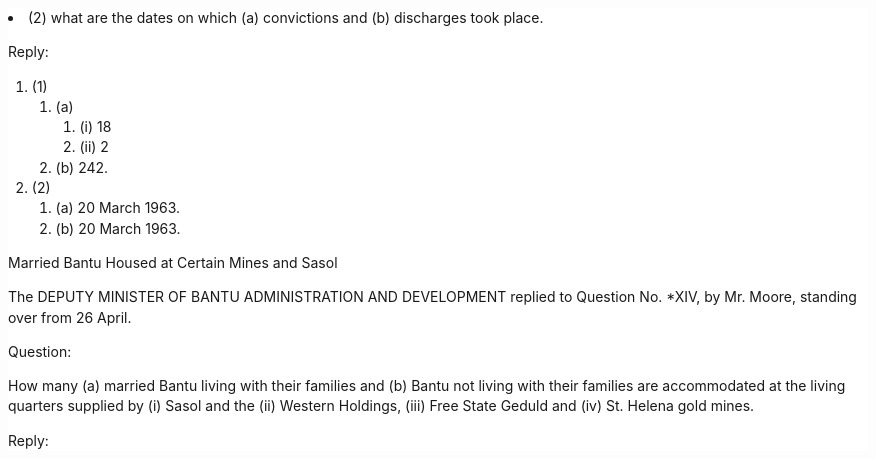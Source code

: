 <li>(2) what are the dates on which (a) convictions and (b) discharges took place.</li>

</ol>

</question>

<answer by="#minister_of_coloured_affairs" to="#plewman">

<heading>Reply:</heading>

<ol>

<li>(1)

<ol>

<li>(a)

<ol>

<li>(i) 18</li>

<li>(ii) 2</li>

</ol></li>

<li>(b) 242.</li>

</ol></li>

<li>(2)

<ol>

<li>(a) 20 March 1963.</li>

<li>(b) 20 March 1963.</li>

</ol></li></ol>

</answer>

</oralStatements>

<oralStatements>

<heading>Married Bantu Housed at Certain Mines and Sasol</heading>

<p>The DEPUTY MINISTER OF BANTU ADMINISTRATION AND DEVELOPMENT replied to Question No. *XIV, by Mr. Moore, standing over from 26 April.</p>

<question by="#moore" to="#deputy_minister_of_bantu_administration_and_development">

<heading>Question:</heading>

<p>How many (a) married Bantu living with their families and (b) Bantu not living with their families are accommodated at the living quarters supplied by (i) Sasol and the (ii) Western Holdings, (iii) Free State Geduld and (iv) St. Helena gold mines.</p>

</question>

<answer by="#deputy_minister_of_bantu_administration_and_development" to="#moore">

<heading>Reply:</heading>
